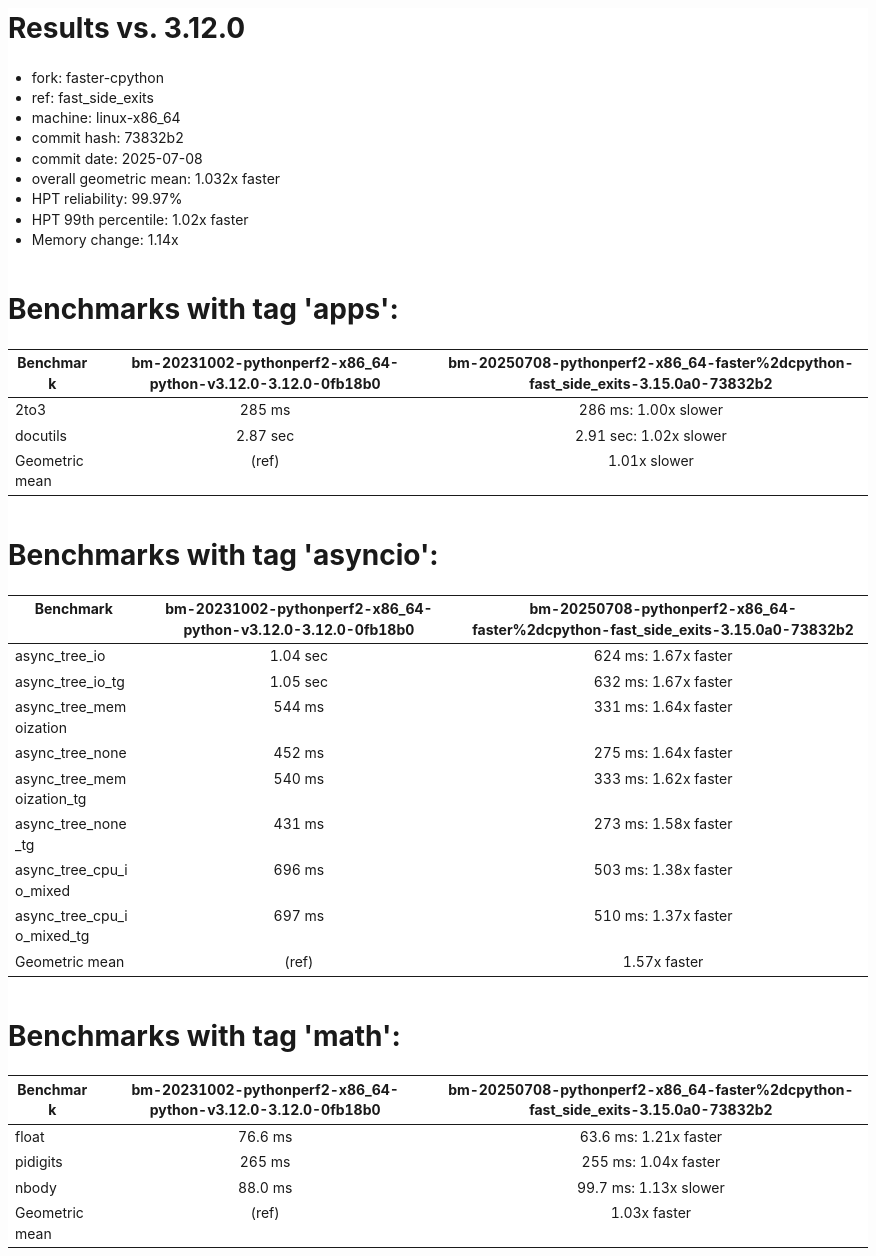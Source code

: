 # Results vs. 3.12.0

- fork: faster-cpython
- ref: fast_side_exits
- machine: linux-x86_64
- commit hash: 73832b2
- commit date: 2025-07-08
- overall geometric mean: 1.032x faster
- HPT reliability: 99.97%
- HPT 99th percentile: 1.02x faster
- Memory change: 1.14x

Benchmarks with tag 'apps':
===========================

| Benchmark      | bm-20231002-pythonperf2-x86_64-python-v3.12.0-3.12.0-0fb18b0 | bm-20250708-pythonperf2-x86_64-faster%2dcpython-fast_side_exits-3.15.0a0-73832b2 |
|----------------|:------------------------------------------------------------:|:--------------------------------------------------------------------------------:|
| 2to3           | 285 ms                                                       | 286 ms: 1.00x slower                                                             |
| docutils       | 2.87 sec                                                     | 2.91 sec: 1.02x slower                                                           |
| Geometric mean | (ref)                                                        | 1.01x slower                                                                     |

Benchmarks with tag 'asyncio':
==============================

| Benchmark                  | bm-20231002-pythonperf2-x86_64-python-v3.12.0-3.12.0-0fb18b0 | bm-20250708-pythonperf2-x86_64-faster%2dcpython-fast_side_exits-3.15.0a0-73832b2 |
|----------------------------|:------------------------------------------------------------:|:--------------------------------------------------------------------------------:|
| async_tree_io              | 1.04 sec                                                     | 624 ms: 1.67x faster                                                             |
| async_tree_io_tg           | 1.05 sec                                                     | 632 ms: 1.67x faster                                                             |
| async_tree_memoization     | 544 ms                                                       | 331 ms: 1.64x faster                                                             |
| async_tree_none            | 452 ms                                                       | 275 ms: 1.64x faster                                                             |
| async_tree_memoization_tg  | 540 ms                                                       | 333 ms: 1.62x faster                                                             |
| async_tree_none_tg         | 431 ms                                                       | 273 ms: 1.58x faster                                                             |
| async_tree_cpu_io_mixed    | 696 ms                                                       | 503 ms: 1.38x faster                                                             |
| async_tree_cpu_io_mixed_tg | 697 ms                                                       | 510 ms: 1.37x faster                                                             |
| Geometric mean             | (ref)                                                        | 1.57x faster                                                                     |

Benchmarks with tag 'math':
===========================

| Benchmark      | bm-20231002-pythonperf2-x86_64-python-v3.12.0-3.12.0-0fb18b0 | bm-20250708-pythonperf2-x86_64-faster%2dcpython-fast_side_exits-3.15.0a0-73832b2 |
|----------------|:------------------------------------------------------------:|:--------------------------------------------------------------------------------:|
| float          | 76.6 ms                                                      | 63.6 ms: 1.21x faster                                                            |
| pidigits       | 265 ms                                                       | 255 ms: 1.04x faster                                                             |
| nbody          | 88.0 ms                                                      | 99.7 ms: 1.13x slower                                                            |
| Geometric mean | (ref)                                                        | 1.03x faster                                                                     |
